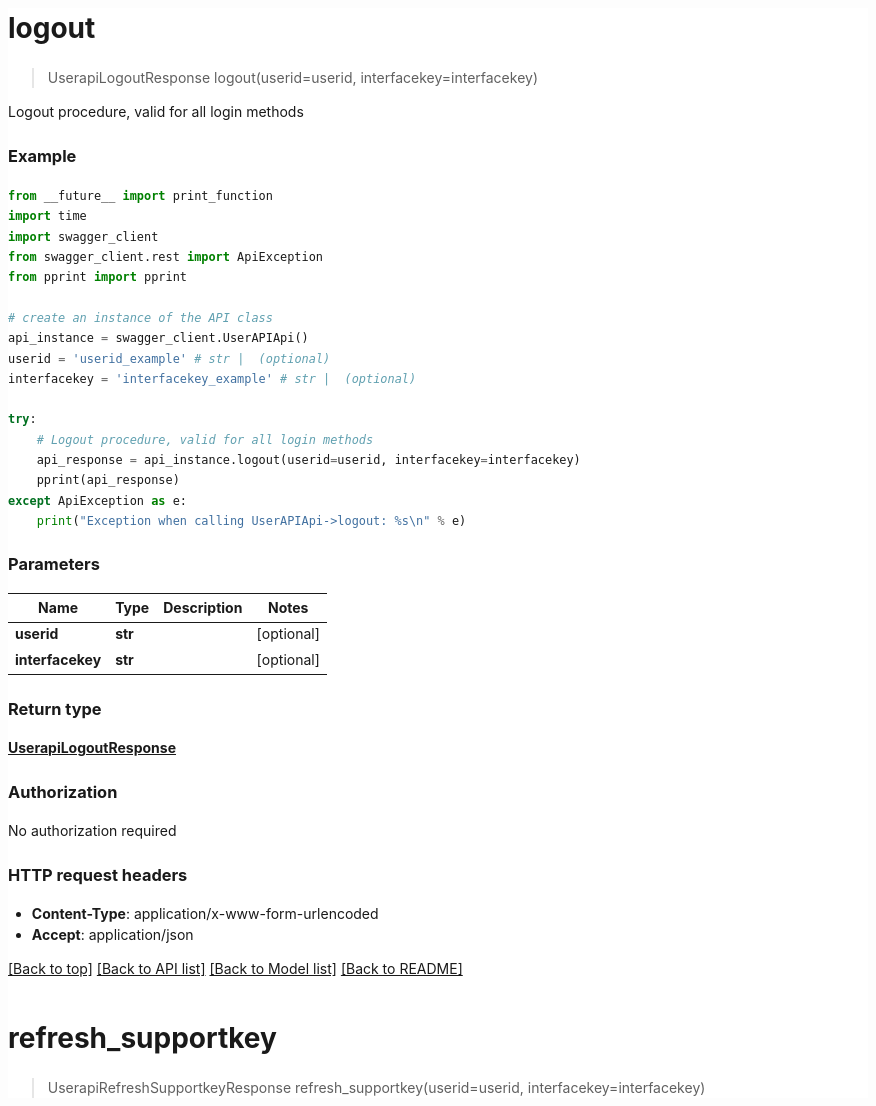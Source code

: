 # **logout**
> UserapiLogoutResponse logout(userid=userid, interfacekey=interfacekey)

Logout procedure, valid for all login methods

### Example
```python
from __future__ import print_function
import time
import swagger_client
from swagger_client.rest import ApiException
from pprint import pprint

# create an instance of the API class
api_instance = swagger_client.UserAPIApi()
userid = 'userid_example' # str |  (optional)
interfacekey = 'interfacekey_example' # str |  (optional)

try:
    # Logout procedure, valid for all login methods
    api_response = api_instance.logout(userid=userid, interfacekey=interfacekey)
    pprint(api_response)
except ApiException as e:
    print("Exception when calling UserAPIApi->logout: %s\n" % e)
```

### Parameters

Name | Type | Description  | Notes
------------- | ------------- | ------------- | -------------
 **userid** | **str**|  | [optional] 
 **interfacekey** | **str**|  | [optional] 

### Return type

[**UserapiLogoutResponse**](UserapiLogoutResponse.md)

### Authorization

No authorization required

### HTTP request headers

 - **Content-Type**: application/x-www-form-urlencoded
 - **Accept**: application/json

[[Back to top]](#) [[Back to API list]](../README.md#documentation-for-api-endpoints) [[Back to Model list]](../README.md#documentation-for-models) [[Back to README]](../README.md)

# **refresh_supportkey**
> UserapiRefreshSupportkeyResponse refresh_supportkey(userid=userid, interfacekey=interfacekey)
